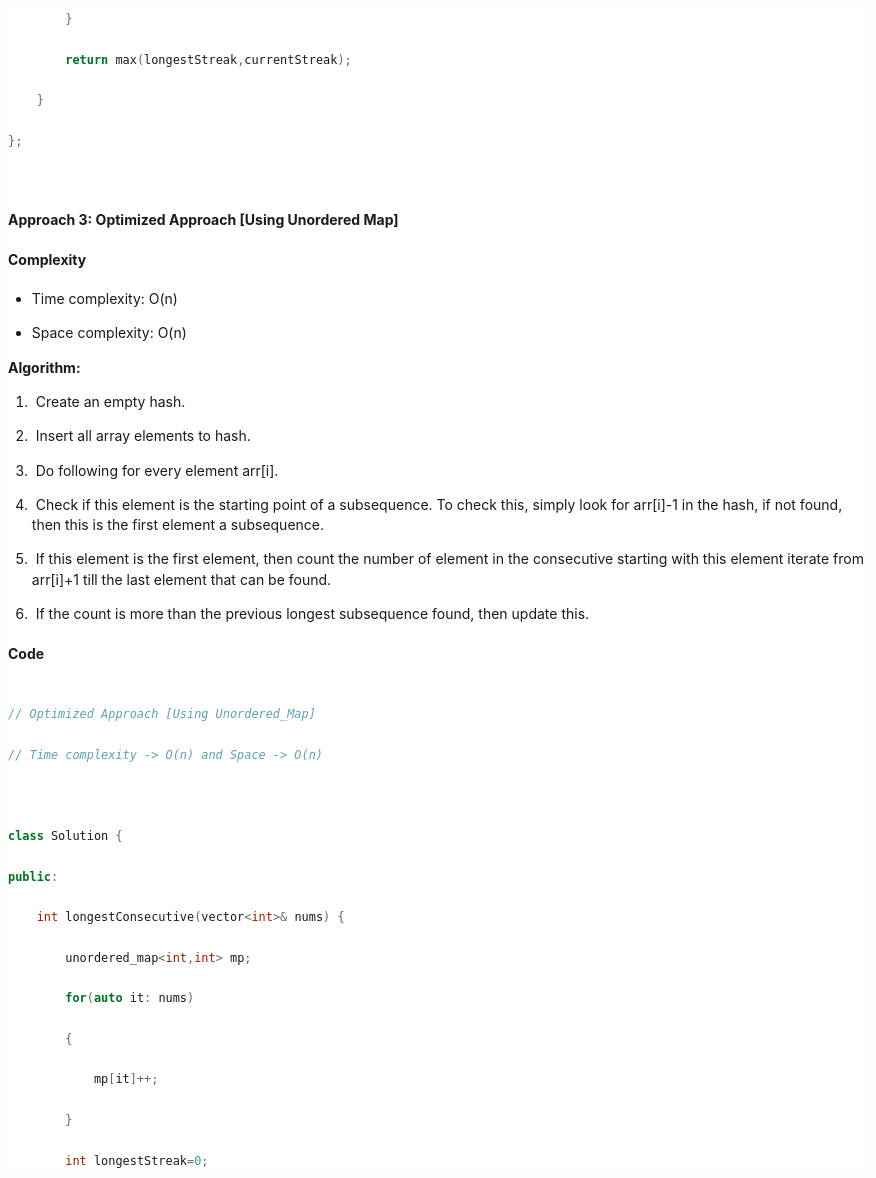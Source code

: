 ```c++
        }

        return max(longestStreak,currentStreak);

    }

};

  

```

  

#### Approach 3: Optimized Approach [Using Unordered Map]

#### Complexity

- Time complexity: O(n)

- Space complexity: O(n)


**Algorithm:**


1.  Create an empty hash.

2.  Insert all array elements to hash.

3.  Do following for every element arr[i].

4.  Check if this element is the starting point of a subsequence. To check this, simply look for arr[i]-1 in the hash, if not found, then this is the first element a subsequence.

5.  If this element is the first element, then count the number of element in the consecutive starting with this element iterate from arr[i]+1 till the last element that can be found.

6.  If the count is more than the previous longest subsequence found, then update this.

  

#### Code

```c++

// Optimized Approach [Using Unordered_Map]

// Time complexity -> O(n) and Space -> O(n)

  

class Solution {

public:

    int longestConsecutive(vector<int>& nums) {

        unordered_map<int,int> mp;

        for(auto it: nums)

        {

            mp[it]++;

        }

        int longestStreak=0;

```